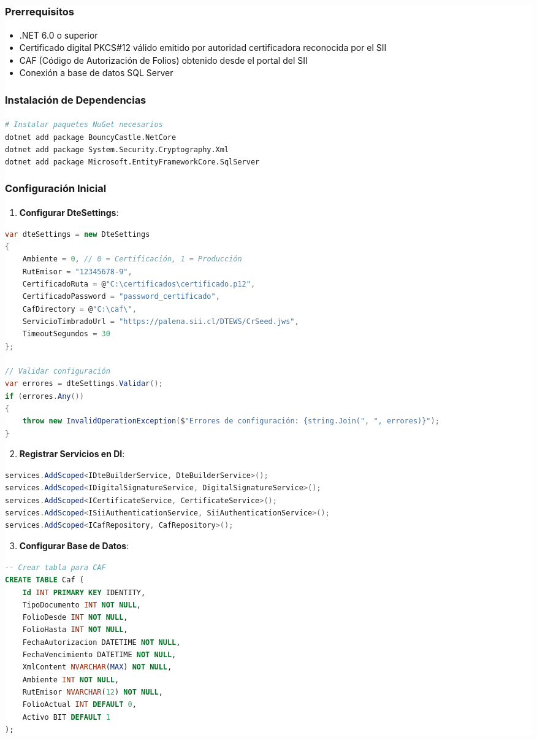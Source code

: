 ### Prerrequisitos

- .NET 6.0 o superior
- Certificado digital PKCS#12 válido emitido por autoridad certificadora reconocida por el SII
- CAF (Código de Autorización de Folios) obtenido desde el portal del SII
- Conexión a base de datos SQL Server

### Instalación de Dependencias

```bash
# Instalar paquetes NuGet necesarios
dotnet add package BouncyCastle.NetCore
dotnet add package System.Security.Cryptography.Xml
dotnet add package Microsoft.EntityFrameworkCore.SqlServer
```

### Configuración Inicial

1. **Configurar DteSettings**:

```csharp
var dteSettings = new DteSettings
{
    Ambiente = 0, // 0 = Certificación, 1 = Producción
    RutEmisor = "12345678-9",
    CertificadoRuta = @"C:\certificados\certificado.p12",
    CertificadoPassword = "password_certificado",
    CafDirectory = @"C:\caf\",
    ServicioTimbradoUrl = "https://palena.sii.cl/DTEWS/CrSeed.jws",
    TimeoutSegundos = 30
};

// Validar configuración
var errores = dteSettings.Validar();
if (errores.Any())
{
    throw new InvalidOperationException($"Errores de configuración: {string.Join(", ", errores)}");
}
```

2. **Registrar Servicios en DI**:

```csharp
services.AddScoped<IDteBuilderService, DteBuilderService>();
services.AddScoped<IDigitalSignatureService, DigitalSignatureService>();
services.AddScoped<ICertificateService, CertificateService>();
services.AddScoped<ISiiAuthenticationService, SiiAuthenticationService>();
services.AddScoped<ICafRepository, CafRepository>();
```

3. **Configurar Base de Datos**:

```sql
-- Crear tabla para CAF
CREATE TABLE Caf (
    Id INT PRIMARY KEY IDENTITY,
    TipoDocumento INT NOT NULL,
    FolioDesde INT NOT NULL,
    FolioHasta INT NOT NULL,
    FechaAutorizacion DATETIME NOT NULL,
    FechaVencimiento DATETIME NOT NULL,
    XmlContent NVARCHAR(MAX) NOT NULL,
    Ambiente INT NOT NULL,
    RutEmisor NVARCHAR(12) NOT NULL,
    FolioActual INT DEFAULT 0,
    Activo BIT DEFAULT 1
);
```